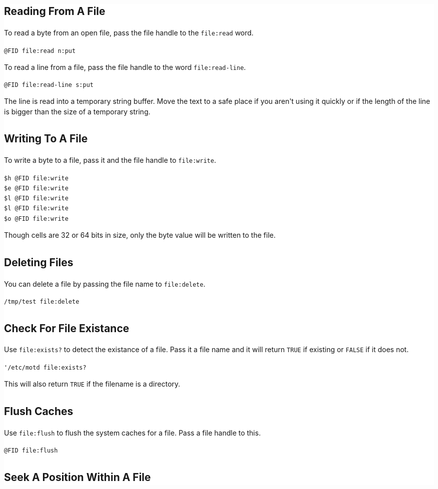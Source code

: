 ## Reading From A File

To read a byte from an open file, pass the file handle to the
`file:read` word.

    @FID file:read n:put

To read a line from a file, pass the file handle to the word
`file:read-line`.

    @FID file:read-line s:put

The line is read into a temporary string buffer. Move the
text to a safe place if you aren't using it quickly or if
the length of the line is bigger than the size of a temporary
string.

## Writing To A File

To write a byte to a file, pass it and the file handle to
`file:write`.

    $h @FID file:write
    $e @FID file:write
    $l @FID file:write
    $l @FID file:write
    $o @FID file:write

Though cells are 32 or 64 bits in size, only the byte value will
be written to the file.

## Deleting Files

You can delete a file by passing the file name to `file:delete`.

    /tmp/test file:delete

## Check For File Existance

Use `file:exists?` to detect the existance of a file. Pass it a
file name and it will return `TRUE` if existing or `FALSE` if
it does not.

    '/etc/motd file:exists?

This will also return `TRUE` if the filename is a directory.

## Flush Caches

Use `file:flush` to flush the system caches for a file. Pass a
file handle to this.

    @FID file:flush

## Seek A Position Within A File
